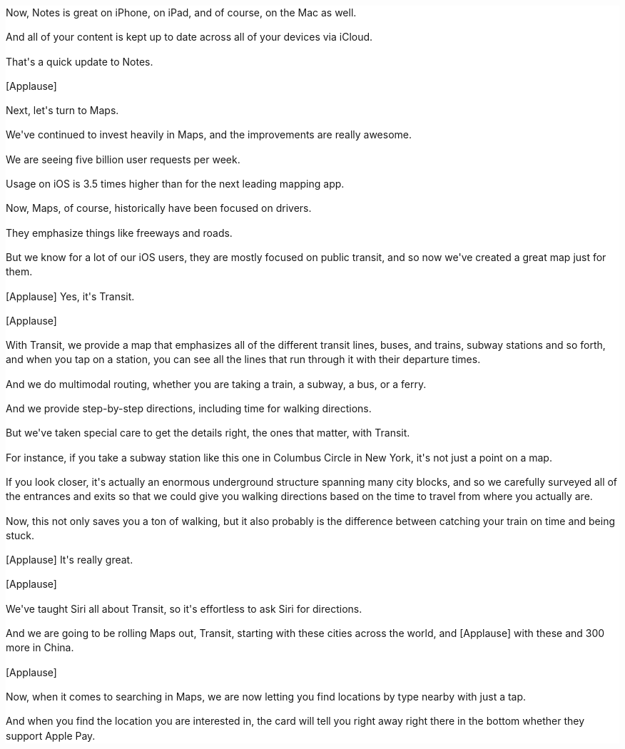 Now, Notes is great on iPhone, on iPad, and of course, on the Mac as well.

And all of your content is kept up to date across all of your devices via iCloud.

That's a quick update to Notes.

[Applause]

Next, let's turn to Maps.

We've continued to invest heavily in Maps, and the improvements are really awesome.

We are seeing five billion user requests per week.

Usage on iOS is 3.5 times higher than for the next leading mapping app.

Now, Maps, of course, historically have been focused on drivers.

They emphasize things like freeways and roads.

But we know for a lot of our iOS users, they are mostly focused on public transit, and so now we've created a great map just for them.

[Applause] Yes, it's Transit.

[Applause]

With Transit, we provide a map that emphasizes all of the different transit lines, buses, and trains, subway stations and so forth, and when you tap on a station, you can see all the lines that run through it with their departure times.

And we do multimodal routing, whether you are taking a train, a subway, a bus, or a ferry.

And we provide step-by-step directions, including time for walking directions.

But we've taken special care to get the details right, the ones that matter, with Transit.

For instance, if you take a subway station like this one in Columbus Circle in New York, it's not just a point on a map.

If you look closer, it's actually an enormous underground structure spanning many city blocks, and so we carefully surveyed all of the entrances and exits so that we could give you walking directions based on the time to travel from where you actually are.

Now, this not only saves you a ton of walking, but it also probably is the difference between catching your train on time and being stuck.

[Applause] It's really great.

[Applause]

We've taught Siri all about Transit, so it's effortless to ask Siri for directions.

And we are going to be rolling Maps out, Transit, starting with these cities across the world, and [Applause] with these and 300 more in China.

[Applause]

Now, when it comes to searching in Maps, we are now letting you find locations by type nearby with just a tap.

And when you find the location you are interested in, the card will tell you right away right there in the bottom whether they support Apple Pay.
